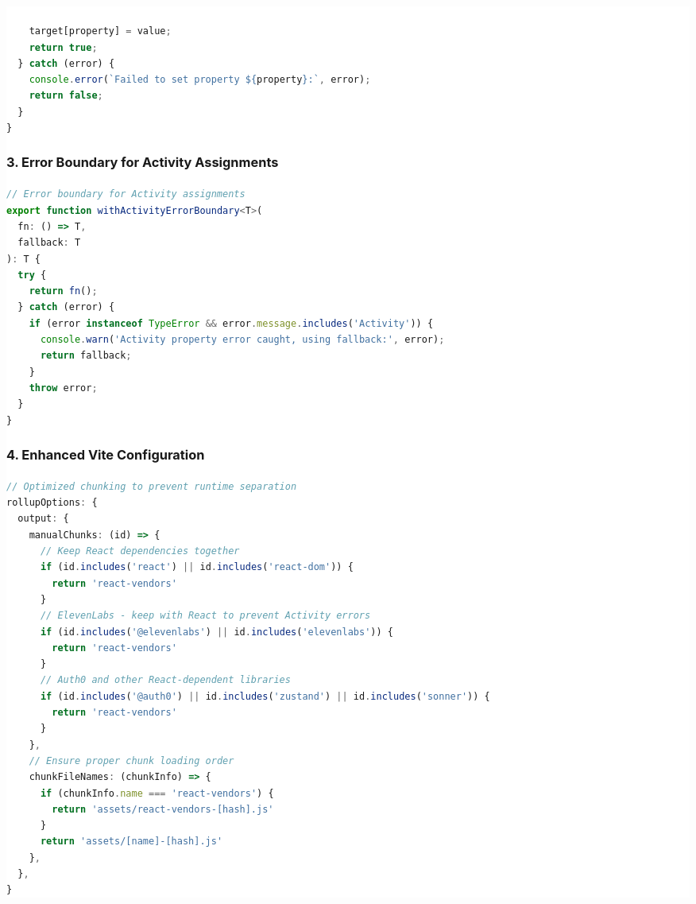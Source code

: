```typescript

    target[property] = value;
    return true;
  } catch (error) {
    console.error(`Failed to set property ${property}:`, error);
    return false;
  }
}
```

### **3. Error Boundary for Activity Assignments**
```typescript
// Error boundary for Activity assignments
export function withActivityErrorBoundary<T>(
  fn: () => T,
  fallback: T
): T {
  try {
    return fn();
  } catch (error) {
    if (error instanceof TypeError && error.message.includes('Activity')) {
      console.warn('Activity property error caught, using fallback:', error);
      return fallback;
    }
    throw error;
  }
}
```

### **4. Enhanced Vite Configuration**
```typescript
// Optimized chunking to prevent runtime separation
rollupOptions: {
  output: {
    manualChunks: (id) => {
      // Keep React dependencies together
      if (id.includes('react') || id.includes('react-dom')) {
        return 'react-vendors'
      }
      // ElevenLabs - keep with React to prevent Activity errors
      if (id.includes('@elevenlabs') || id.includes('elevenlabs')) {
        return 'react-vendors'
      }
      // Auth0 and other React-dependent libraries
      if (id.includes('@auth0') || id.includes('zustand') || id.includes('sonner')) {
        return 'react-vendors'
      }
    },
    // Ensure proper chunk loading order
    chunkFileNames: (chunkInfo) => {
      if (chunkInfo.name === 'react-vendors') {
        return 'assets/react-vendors-[hash].js'
      }
      return 'assets/[name]-[hash].js'
    },
  },
}
```
